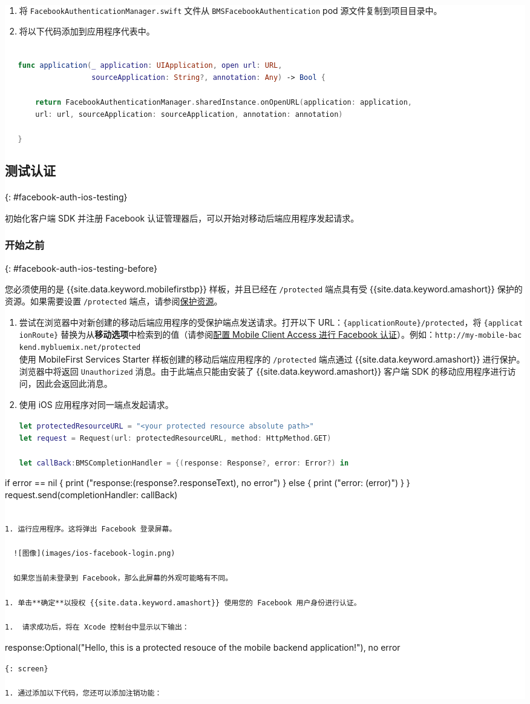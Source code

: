 1. 将 `FacebookAuthenticationManager.swift` 文件从 `BMSFacebookAuthentication` pod 源文件复制到项目目录中。

1. 将以下代码添加到应用程序代表中。

 ```Swift

	func application(_ application: UIApplication, open url: URL,
                     sourceApplication: String?, annotation: Any) -> Bool {
        
        return FacebookAuthenticationManager.sharedInstance.onOpenURL(application: application,
		url: url, sourceApplication: sourceApplication, annotation: annotation)

    }
 ```

## 测试认证
{: #facebook-auth-ios-testing}

初始化客户端 SDK 并注册 Facebook 认证管理器后，可以开始对移动后端应用程序发起请求。

### 开始之前
{: #facebook-auth-ios-testing-before}

您必须使用的是 {{site.data.keyword.mobilefirstbp}} 样板，并且已经在 `/protected` 端点具有受 {{site.data.keyword.amashort}} 保护的资源。如果需要设置 `/protected` 端点，请参阅[保护资源](https://console.{DomainName}/docs/services/mobileaccess/protecting-resources.html)。

1. 尝试在浏览器中对新创建的移动后端应用程序的受保护端点发送请求。打开以下 URL：`{applicationRoute}/protected`，将 `{applicationRoute}` 替换为从**移动选项**中检索到的值（请参阅[配置 Mobile Client Access 进行 Facebook 认证](#facebook-auth-ios-configmca)）。例如：`http://my-mobile-backend.mybluemix.net/protected`
<br/>使用 MobileFirst Services Starter 样板创建的移动后端应用程序的 `/protected` 端点通过 {{site.data.keyword.amashort}} 进行保护。浏览器中将返回 `Unauthorized` 消息。由于此端点只能由安装了 {{site.data.keyword.amashort}} 客户端 SDK 的移动应用程序进行访问，因此会返回此消息。

1. 使用 iOS 应用程序对同一端点发起请求。

	```Swift
	let protectedResourceURL = "<your protected resource absolute path>"
	let request = Request(url: protectedResourceURL, method: HttpMethod.GET)

	let callBack:BMSCompletionHandler = {(response: Response?, error: Error?) in
  if error == nil {
      print ("response:\(response?.responseText), no error")
  } else {
     print ("error: \(error)")
  }
  }
	request.send(completionHandler: callBack)
 ```

1. 运行应用程序。这将弹出 Facebook 登录屏幕。

   ![图像](images/ios-facebook-login.png)

   如果您当前未登录到 Facebook，那么此屏幕的外观可能略有不同。

1. 单击**确定**以授权 {{site.data.keyword.amashort}} 使用您的 Facebook 用户身份进行认证。

1. 	请求成功后，将在 Xcode 控制台中显示以下输出：

 ```
response:Optional("Hello, this is a protected resouce of the mobile backend application!"), no error
 ```
 {: screen}

1. 通过添加以下代码，您还可以添加注销功能：
 ```